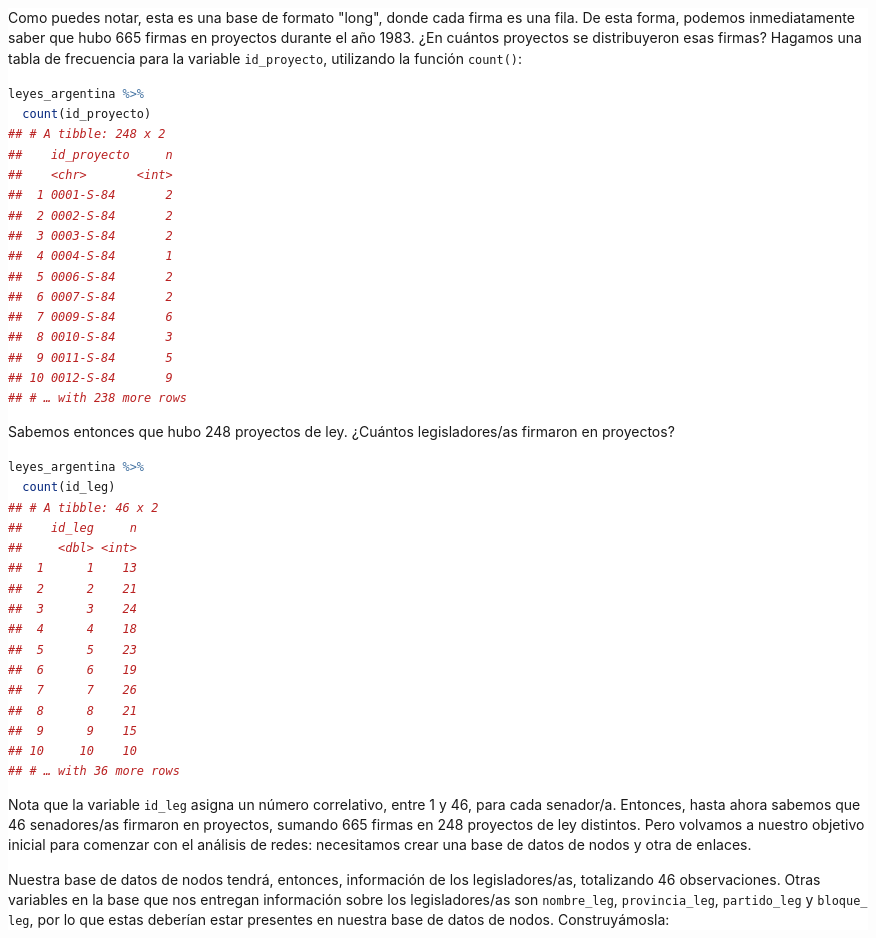 Como puedes notar, esta es una base de formato "long", donde cada firma es una fila. De esta forma, podemos inmediatamente saber que hubo 665 firmas en proyectos durante el año 1983. ¿En cuántos proyectos se distribuyeron esas firmas? Hagamos una tabla de frecuencia para la variable `id_proyecto`, utilizando la función `count()`:


```r
leyes_argentina %>% 
  count(id_proyecto)
## # A tibble: 248 x 2
##    id_proyecto     n
##    <chr>       <int>
##  1 0001-S-84       2
##  2 0002-S-84       2
##  3 0003-S-84       2
##  4 0004-S-84       1
##  5 0006-S-84       2
##  6 0007-S-84       2
##  7 0009-S-84       6
##  8 0010-S-84       3
##  9 0011-S-84       5
## 10 0012-S-84       9
## # … with 238 more rows
```

Sabemos entonces que hubo 248 proyectos de ley. ¿Cuántos legisladores/as firmaron en proyectos?


```r
leyes_argentina %>% 
  count(id_leg)
## # A tibble: 46 x 2
##    id_leg     n
##     <dbl> <int>
##  1      1    13
##  2      2    21
##  3      3    24
##  4      4    18
##  5      5    23
##  6      6    19
##  7      7    26
##  8      8    21
##  9      9    15
## 10     10    10
## # … with 36 more rows
```

Nota que la variable `id_leg` asigna un número correlativo, entre 1 y 46, para cada senador/a. Entonces, hasta ahora sabemos que 46 senadores/as firmaron en proyectos, sumando 665 firmas en 248 proyectos de ley distintos. Pero volvamos a nuestro objetivo inicial para comenzar con el análisis de redes: necesitamos crear una base de datos de nodos y otra de enlaces.

Nuestra base de datos de nodos tendrá, entonces, información de los legisladores/as, totalizando 46 observaciones. Otras variables en la base que nos entregan información sobre los legisladores/as son `nombre_leg`, `provincia_leg`, `partido_leg` y `bloque_leg`, por lo que estas deberían estar presentes en nuestra base de datos de nodos. Construyámosla:
